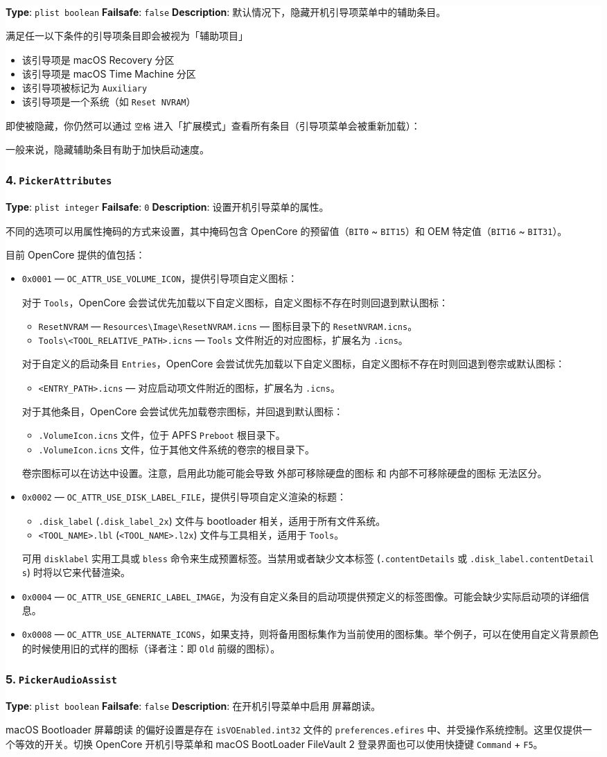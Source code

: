 **Type**: `plist boolean`
**Failsafe**: `false`
**Description**: 默认情况下，隐藏开机引导项菜单中的辅助条目。

满足任一以下条件的引导项条目即会被视为「辅助项目」

- 该引导项是 macOS Recovery 分区
- 该引导项是 macOS Time Machine 分区
- 该引导项被标记为 `Auxiliary`
- 该引导项是一个系统（如 `Reset NVRAM`）

即使被隐藏，你仍然可以通过 `空格` 进入「扩展模式」查看所有条目（引导项菜单会被重新加载）：

一般来说，隐藏辅助条目有助于加快启动速度。

### 4. `PickerAttributes`

**Type**: `plist integer`
**Failsafe**: `0`
**Description**: 设置开机引导菜单的属性。

不同的选项可以用属性掩码的方式来设置，其中掩码包含 OpenCore 的预留值（`BIT0` ~ `BIT15`）和 OEM 特定值（`BIT16` ~ `BIT31`）。

目前 OpenCore 提供的值包括：

- `0x0001` — `OC_ATTR_USE_VOLUME_ICON`，提供引导项自定义图标：
  
  对于 `Tools`，OpenCore 会尝试优先加载以下自定义图标，自定义图标不存在时则回退到默认图标：
  - `ResetNVRAM` — `Resources\Image\ResetNVRAM.icns` — 图标目录下的 `ResetNVRAM.icns`。
  - `Tools\<TOOL_RELATIVE_PATH>.icns` — `Tools` 文件附近的对应图标，扩展名为 `.icns`。
  
  对于自定义的启动条目 `Entries`，OpenCore 会尝试优先加载以下自定义图标，自定义图标不存在时则回退到卷宗或默认图标：
  - `<ENTRY_PATH>.icns` — 对应启动项文件附近的图标，扩展名为 `.icns`。
  
  对于其他条目，OpenCore 会尝试优先加载卷宗图标，并回退到默认图标：
  - `.VolumeIcon.icns` 文件，位于 APFS `Preboot` 根目录下。
  - `.VolumeIcon.icns` 文件，位于其他文件系统的卷宗的根目录下。

  卷宗图标可以在访达中设置。注意，启用此功能可能会导致 外部可移除硬盘的图标 和 内部不可移除硬盘的图标 无法区分。

- `0x0002` — `OC_ATTR_USE_DISK_LABEL_FILE`，提供引导项自定义渲染的标题：
  - `.disk_label` (`.disk_label_2x`) 文件与 bootloader 相关，适用于所有文件系统。
  - `<TOOL_NAME>.lbl` (`<TOOL_NAME>.l2x`) 文件与工具相关，适用于 `Tools`。

  可用 `disklabel` 实用工具或 `bless` 命令来生成预置标签。当禁用或者缺少文本标签 (`.contentDetails` 或 `.disk_label.contentDetails`) 时将以它来代替渲染。

- `0x0004` — `OC_ATTR_USE_GENERIC_LABEL_IMAGE`，为没有自定义条目的启动项提供预定义的标签图像。可能会缺少实际启动项的详细信息。
- `0x0008` — `OC_ATTR_USE_ALTERNATE_ICONS`，如果支持，则将备用图标集作为当前使用的图标集。举个例子，可以在使用自定义背景颜色的时候使用旧的式样的图标（译者注：即 `Old` 前缀的图标）。

### 5. `PickerAudioAssist`

**Type**: `plist boolean`
**Failsafe**: `false`
**Description**: 在开机引导菜单中启用 屏幕朗读。

macOS Bootloader 屏幕朗读 的偏好设置是存在 `isVOEnabled.int32` 文件的 `preferences.efires` 中、并受操作系统控制。这里仅提供一个等效的开关。切换 OpenCore 开机引导菜单和 macOS BootLoader FileVault 2 登录界面也可以使用快捷键 `Command` + `F5`。
